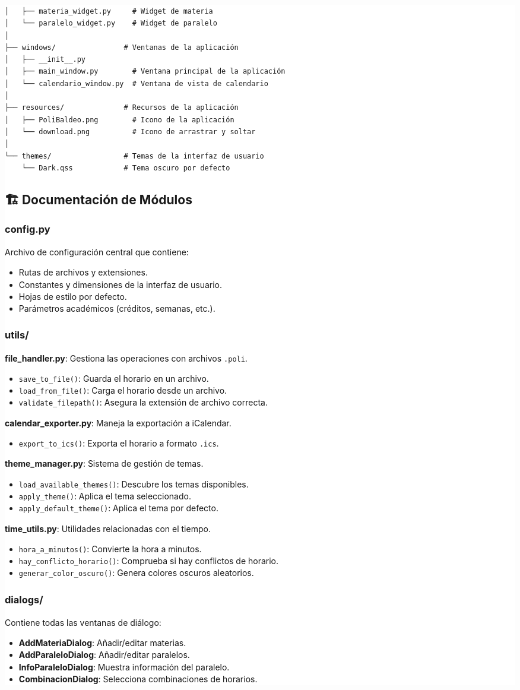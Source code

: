 ```
│   ├── materia_widget.py     # Widget de materia
│   └── paralelo_widget.py    # Widget de paralelo
│
├── windows/                # Ventanas de la aplicación
│   ├── __init__.py
│   ├── main_window.py        # Ventana principal de la aplicación
│   └── calendario_window.py  # Ventana de vista de calendario
│
├── resources/              # Recursos de la aplicación
│   ├── PoliBaldeo.png        # Icono de la aplicación
│   └── download.png          # Icono de arrastrar y soltar
│
└── themes/                 # Temas de la interfaz de usuario
    └── Dark.qss            # Tema oscuro por defecto
```

## 🏗️ Documentación de Módulos

### config.py
Archivo de configuración central que contiene:
-   Rutas de archivos y extensiones.
-   Constantes y dimensiones de la interfaz de usuario.
-   Hojas de estilo por defecto.
-   Parámetros académicos (créditos, semanas, etc.).

### utils/
**file_handler.py**: Gestiona las operaciones con archivos `.poli`.
-   `save_to_file()`: Guarda el horario en un archivo.
-   `load_from_file()`: Carga el horario desde un archivo.
-   `validate_filepath()`: Asegura la extensión de archivo correcta.

**calendar_exporter.py**: Maneja la exportación a iCalendar.
-   `export_to_ics()`: Exporta el horario a formato `.ics`.

**theme_manager.py**: Sistema de gestión de temas.
-   `load_available_themes()`: Descubre los temas disponibles.
-   `apply_theme()`: Aplica el tema seleccionado.
-   `apply_default_theme()`: Aplica el tema por defecto.

**time_utils.py**: Utilidades relacionadas con el tiempo.
-   `hora_a_minutos()`: Convierte la hora a minutos.
-   `hay_conflicto_horario()`: Comprueba si hay conflictos de horario.
-   `generar_color_oscuro()`: Genera colores oscuros aleatorios.

### dialogs/
Contiene todas las ventanas de diálogo:
-   **AddMateriaDialog**: Añadir/editar materias.
-   **AddParaleloDialog**: Añadir/editar paralelos.
-   **InfoParaleloDialog**: Muestra información del paralelo.
-   **CombinacionDialog**: Selecciona combinaciones de horarios.
